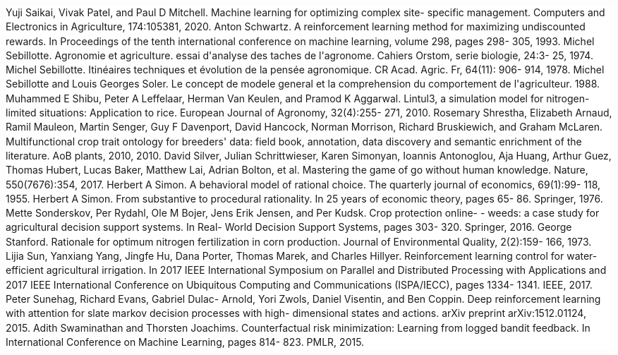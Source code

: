 Yuji Saikai, Vivak Patel, and Paul D Mitchell. Machine learning for optimizing complex site- specific management. Computers and Electronics in Agriculture, 174:105381, 2020. Anton Schwartz. A reinforcement learning method for maximizing undiscounted rewards. In Proceedings of the tenth international conference on machine learning, volume 298, pages 298- 305, 1993. Michel Sebillotte. Agronomie et agriculture. essai d'analyse des taches de l'agronome. Cahiers Orstom, serie biologie, 24:3- 25, 1974. Michel Sebillotte. Itinéaires techniques et évolution de la pensée agronomique. CR Acad. Agric. Fr, 64(11): 906- 914, 1978. Michel Sebillotte and Louis Georges Soler. Le concept de modele general et la comprehension du comportement de l'agriculteur. 1988. Muhammed E Shibu, Peter A Leffelaar, Herman Van Keulen, and Pramod K Aggarwal. Lintul3, a simulation model for nitrogen- limited situations: Application to rice. European Journal of Agronomy, 32(4):255- 271, 2010. Rosemary Shrestha, Elizabeth Arnaud, Ramil Mauleon, Martin Senger, Guy F Davenport, David Hancock, Norman Morrison, Richard Bruskiewich, and Graham McLaren. Multifunctional crop trait ontology for breeders' data: field book, annotation, data discovery and semantic enrichment of the literature. AoB plants, 2010, 2010. David Silver, Julian Schrittwieser, Karen Simonyan, Ioannis Antonoglou, Aja Huang, Arthur Guez, Thomas Hubert, Lucas Baker, Matthew Lai, Adrian Bolton, et al. Mastering the game of go without human knowledge. Nature, 550(7676):354, 2017. Herbert A Simon. A behavioral model of rational choice. The quarterly journal of economics, 69(1):99- 118, 1955. Herbert A Simon. From substantive to procedural rationality. In 25 years of economic theory, pages 65- 86. Springer, 1976. Mette Sonderskov, Per Rydahl, Ole M Bojer, Jens Erik Jensen, and Per Kudsk. Crop protection online- - weeds: a case study for agricultural decision support systems. In Real- World Decision Support Systems, pages 303- 320. Springer, 2016. George Stanford. Rationale for optimum nitrogen fertilization in corn production. Journal of Environmental Quality, 2(2):159- 166, 1973. Lijia Sun, Yanxiang Yang, Jingfe Hu, Dana Porter, Thomas Marek, and Charles Hillyer. Reinforcement learning control for water- efficient agricultural irrigation. In 2017 IEEE International Symposium on Parallel and Distributed Processing with Applications and 2017 IEEE International Conference on Ubiquitous Computing and Communications (ISPA/IECC), pages 1334- 1341. IEEE, 2017. Peter Sunehag, Richard Evans, Gabriel Dulac- Arnold, Yori Zwols, Daniel Visentin, and Ben Coppin. Deep reinforcement learning with attention for slate markov decision processes with high- dimensional states and actions. arXiv preprint arXiv:1512.01124, 2015. Adith Swaminathan and Thorsten Joachims. Counterfactual risk minimization: Learning from logged bandit feedback. In International Conference on Machine Learning, pages 814- 823. PMLR, 2015.
